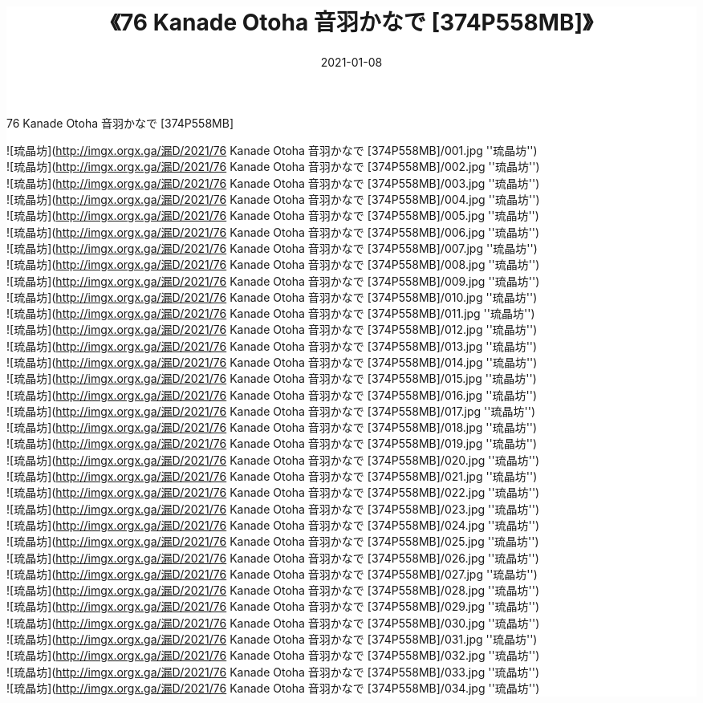 ﻿---
layout: post
title:  《76 Kanade Otoha 音羽かなで [374P558MB]》
date:   2021-01-08
img: imgx.orgx.ga/漏D/2021/76 Kanade Otoha 音羽かなで [374P558MB]/000.jpg
categories: [美女, 性感, 泳衣]
---

76 Kanade Otoha 音羽かなで [374P558MB]

![琉晶坊](http://imgx.orgx.ga/漏D/2021/76 Kanade Otoha 音羽かなで [374P558MB]/001.jpg ''琉晶坊'') <br>
![琉晶坊](http://imgx.orgx.ga/漏D/2021/76 Kanade Otoha 音羽かなで [374P558MB]/002.jpg ''琉晶坊'') <br>
![琉晶坊](http://imgx.orgx.ga/漏D/2021/76 Kanade Otoha 音羽かなで [374P558MB]/003.jpg ''琉晶坊'') <br>
![琉晶坊](http://imgx.orgx.ga/漏D/2021/76 Kanade Otoha 音羽かなで [374P558MB]/004.jpg ''琉晶坊'') <br>
![琉晶坊](http://imgx.orgx.ga/漏D/2021/76 Kanade Otoha 音羽かなで [374P558MB]/005.jpg ''琉晶坊'') <br>
![琉晶坊](http://imgx.orgx.ga/漏D/2021/76 Kanade Otoha 音羽かなで [374P558MB]/006.jpg ''琉晶坊'') <br>
![琉晶坊](http://imgx.orgx.ga/漏D/2021/76 Kanade Otoha 音羽かなで [374P558MB]/007.jpg ''琉晶坊'') <br>
![琉晶坊](http://imgx.orgx.ga/漏D/2021/76 Kanade Otoha 音羽かなで [374P558MB]/008.jpg ''琉晶坊'') <br>
![琉晶坊](http://imgx.orgx.ga/漏D/2021/76 Kanade Otoha 音羽かなで [374P558MB]/009.jpg ''琉晶坊'') <br>
![琉晶坊](http://imgx.orgx.ga/漏D/2021/76 Kanade Otoha 音羽かなで [374P558MB]/010.jpg ''琉晶坊'') <br>
![琉晶坊](http://imgx.orgx.ga/漏D/2021/76 Kanade Otoha 音羽かなで [374P558MB]/011.jpg ''琉晶坊'') <br>
![琉晶坊](http://imgx.orgx.ga/漏D/2021/76 Kanade Otoha 音羽かなで [374P558MB]/012.jpg ''琉晶坊'') <br>
![琉晶坊](http://imgx.orgx.ga/漏D/2021/76 Kanade Otoha 音羽かなで [374P558MB]/013.jpg ''琉晶坊'') <br>
![琉晶坊](http://imgx.orgx.ga/漏D/2021/76 Kanade Otoha 音羽かなで [374P558MB]/014.jpg ''琉晶坊'') <br>
![琉晶坊](http://imgx.orgx.ga/漏D/2021/76 Kanade Otoha 音羽かなで [374P558MB]/015.jpg ''琉晶坊'') <br>
![琉晶坊](http://imgx.orgx.ga/漏D/2021/76 Kanade Otoha 音羽かなで [374P558MB]/016.jpg ''琉晶坊'') <br>
![琉晶坊](http://imgx.orgx.ga/漏D/2021/76 Kanade Otoha 音羽かなで [374P558MB]/017.jpg ''琉晶坊'') <br>
![琉晶坊](http://imgx.orgx.ga/漏D/2021/76 Kanade Otoha 音羽かなで [374P558MB]/018.jpg ''琉晶坊'') <br>
![琉晶坊](http://imgx.orgx.ga/漏D/2021/76 Kanade Otoha 音羽かなで [374P558MB]/019.jpg ''琉晶坊'') <br>
![琉晶坊](http://imgx.orgx.ga/漏D/2021/76 Kanade Otoha 音羽かなで [374P558MB]/020.jpg ''琉晶坊'') <br>
![琉晶坊](http://imgx.orgx.ga/漏D/2021/76 Kanade Otoha 音羽かなで [374P558MB]/021.jpg ''琉晶坊'') <br>
![琉晶坊](http://imgx.orgx.ga/漏D/2021/76 Kanade Otoha 音羽かなで [374P558MB]/022.jpg ''琉晶坊'') <br>
![琉晶坊](http://imgx.orgx.ga/漏D/2021/76 Kanade Otoha 音羽かなで [374P558MB]/023.jpg ''琉晶坊'') <br>
![琉晶坊](http://imgx.orgx.ga/漏D/2021/76 Kanade Otoha 音羽かなで [374P558MB]/024.jpg ''琉晶坊'') <br>
![琉晶坊](http://imgx.orgx.ga/漏D/2021/76 Kanade Otoha 音羽かなで [374P558MB]/025.jpg ''琉晶坊'') <br>
![琉晶坊](http://imgx.orgx.ga/漏D/2021/76 Kanade Otoha 音羽かなで [374P558MB]/026.jpg ''琉晶坊'') <br>
![琉晶坊](http://imgx.orgx.ga/漏D/2021/76 Kanade Otoha 音羽かなで [374P558MB]/027.jpg ''琉晶坊'') <br>
![琉晶坊](http://imgx.orgx.ga/漏D/2021/76 Kanade Otoha 音羽かなで [374P558MB]/028.jpg ''琉晶坊'') <br>
![琉晶坊](http://imgx.orgx.ga/漏D/2021/76 Kanade Otoha 音羽かなで [374P558MB]/029.jpg ''琉晶坊'') <br>
![琉晶坊](http://imgx.orgx.ga/漏D/2021/76 Kanade Otoha 音羽かなで [374P558MB]/030.jpg ''琉晶坊'') <br>
![琉晶坊](http://imgx.orgx.ga/漏D/2021/76 Kanade Otoha 音羽かなで [374P558MB]/031.jpg ''琉晶坊'') <br>
![琉晶坊](http://imgx.orgx.ga/漏D/2021/76 Kanade Otoha 音羽かなで [374P558MB]/032.jpg ''琉晶坊'') <br>
![琉晶坊](http://imgx.orgx.ga/漏D/2021/76 Kanade Otoha 音羽かなで [374P558MB]/033.jpg ''琉晶坊'') <br>
![琉晶坊](http://imgx.orgx.ga/漏D/2021/76 Kanade Otoha 音羽かなで [374P558MB]/034.jpg ''琉晶坊'') <br>